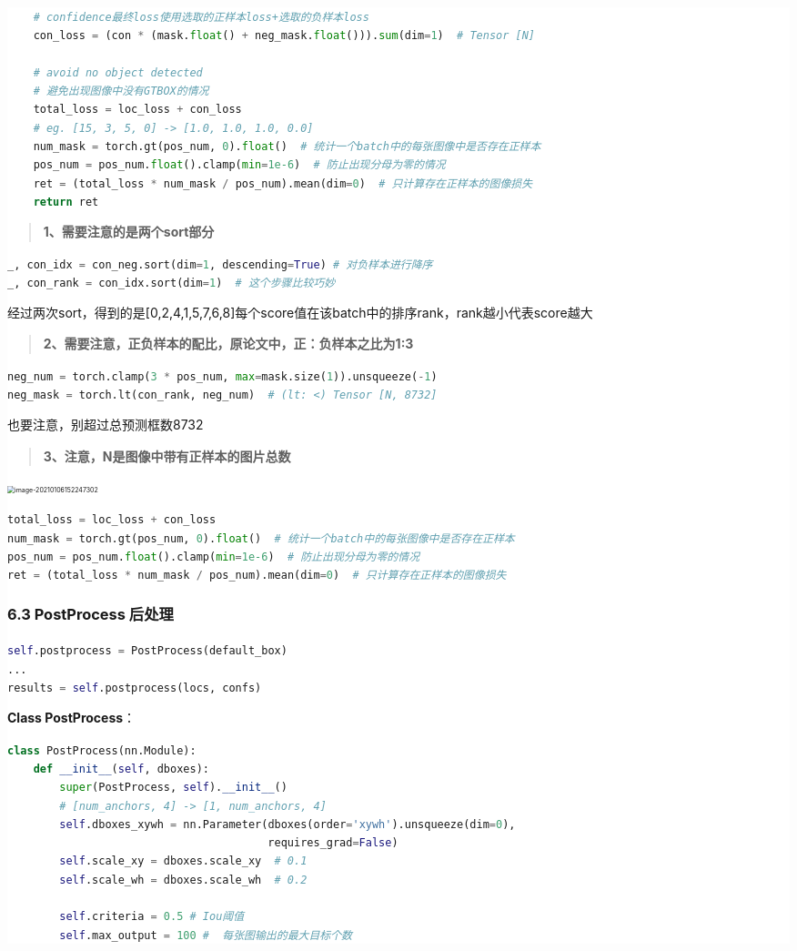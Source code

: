 ```python
    # confidence最终loss使用选取的正样本loss+选取的负样本loss
    con_loss = (con * (mask.float() + neg_mask.float())).sum(dim=1)  # Tensor [N]

    # avoid no object detected
    # 避免出现图像中没有GTBOX的情况
    total_loss = loc_loss + con_loss
    # eg. [15, 3, 5, 0] -> [1.0, 1.0, 1.0, 0.0]
    num_mask = torch.gt(pos_num, 0).float()  # 统计一个batch中的每张图像中是否存在正样本
    pos_num = pos_num.float().clamp(min=1e-6)  # 防止出现分母为零的情况
    ret = (total_loss * num_mask / pos_num).mean(dim=0)  # 只计算存在正样本的图像损失
    return ret
```

> **1、需要注意的是两个sort部分**

```python
_, con_idx = con_neg.sort(dim=1, descending=True) # 对负样本进行降序
_, con_rank = con_idx.sort(dim=1)  # 这个步骤比较巧妙
```
经过两次sort，得到的是[0,2,4,1,5,7,6,8]每个score值在该batch中的排序rank，rank越小代表score越大

> **2、需要注意，正负样本的配比，原论文中，正：负样本之比为1:3**

```python
neg_num = torch.clamp(3 * pos_num, max=mask.size(1)).unsqueeze(-1)
neg_mask = torch.lt(con_rank, neg_num)  # (lt: <) Tensor [N, 8732]
```
也要注意，别超过总预测框数8732

> **3、注意，N是图像中带有正样本的图片总数**

<img src="image-20210106152247302.png" alt="image-20210106152247302" style="zoom:50%;" />

```python
total_loss = loc_loss + con_loss
num_mask = torch.gt(pos_num, 0).float()  # 统计一个batch中的每张图像中是否存在正样本
pos_num = pos_num.float().clamp(min=1e-6)  # 防止出现分母为零的情况
ret = (total_loss * num_mask / pos_num).mean(dim=0)  # 只计算存在正样本的图像损失
```





### 6.3 PostProcess 后处理

```python
self.postprocess = PostProcess(default_box)
...
results = self.postprocess(locs, confs)
```



**Class   PostProcess**：

```python
class PostProcess(nn.Module):
    def __init__(self, dboxes):
        super(PostProcess, self).__init__()
        # [num_anchors, 4] -> [1, num_anchors, 4]
        self.dboxes_xywh = nn.Parameter(dboxes(order='xywh').unsqueeze(dim=0),
                                        requires_grad=False)
        self.scale_xy = dboxes.scale_xy  # 0.1
        self.scale_wh = dboxes.scale_wh  # 0.2

        self.criteria = 0.5 # Iou阈值
        self.max_output = 100 #  每张图输出的最大目标个数
```
